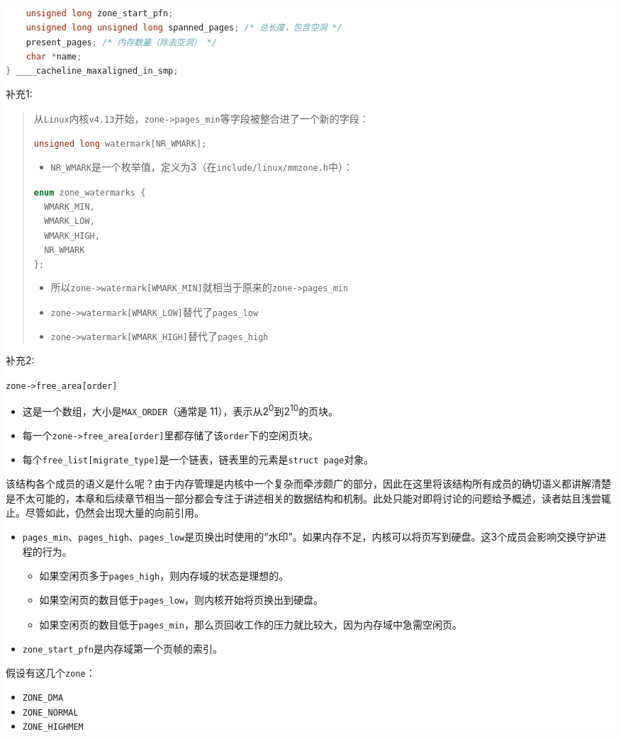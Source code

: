 ```c
	unsigned long zone_start_pfn;
	unsigned long unsigned long spanned_pages; /* 总长度，包含空洞 */
	present_pages; /* 内存数量（除去空洞） */
	char *name;
} ____cacheline_maxaligned_in_smp;
```

补充1:

>从`Linux`内核`v4.13`开始，`zone->pages_min`等字段被整合进了一个新的字段：
>
>```c
>unsigned long watermark[NR_WMARK];
>```
>
>-   `NR_WMARK`是一个枚举值，定义为3（在`include/linux/mmzone.h`中）：
>
>    ```c
>    enum zone_watermarks {
>      WMARK_MIN,
>      WMARK_LOW,
>      WMARK_HIGH,
>      NR_WMARK
>    };
>    ```
>
>-   所以`zone->watermark[WMARK_MIN]`就相当于原来的`zone->pages_min`
>
>-   `zone->watermark[WMARK_LOW]`替代了`pages_low`
>
>-   `zone->watermark[WMARK_HIGH]`替代了`pages_high`

补充2:

`zone->free_area[order]`

-   这是一个数组，大小是`MAX_ORDER`（通常是 11），表示从$2^0$到$2^{10}$的页块。

-   每一个`zone->free_area[order]`里都存储了该`order`下的空闲页块。

-   每个`free_list[migrate_type]`是一个链表，链表里的元素是`struct page`对象。

该结构各个成员的语义是什么呢？由于内存管理是内核中一个复杂而牵涉颇广的部分，因此在这里将该结构所有成员的确切语义都讲解清楚是不太可能的，本章和后续章节相当一部分都会专注于讲述相关的数据结构和机制。此处只能对即将讨论的问题给予概述，读者姑且浅尝辄止。尽管如此，仍然会出现大量的向前引用。

-   `pages_min`、`pages_high`、`pages_low`是页换出时使用的“水印”。如果内存不足，内核可以将页写到硬盘。这3个成员会影响交换守护进程的行为。

    -   如果空闲页多于`pages_high`，则内存域的状态是理想的。
    -   如果空闲页的数目低于`pages_low`，则内核开始将页换出到硬盘。

    -   如果空闲页的数目低于`pages_min`，那么页回收工作的压力就比较大，因为内存域中急需空闲页。

-   `zone_start_pfn`是内存域第一个页帧的索引。

假设有这几个`zone`：

-   `ZONE_DMA`
-   `ZONE_NORMAL`
-   `ZONE_HIGHMEM`
